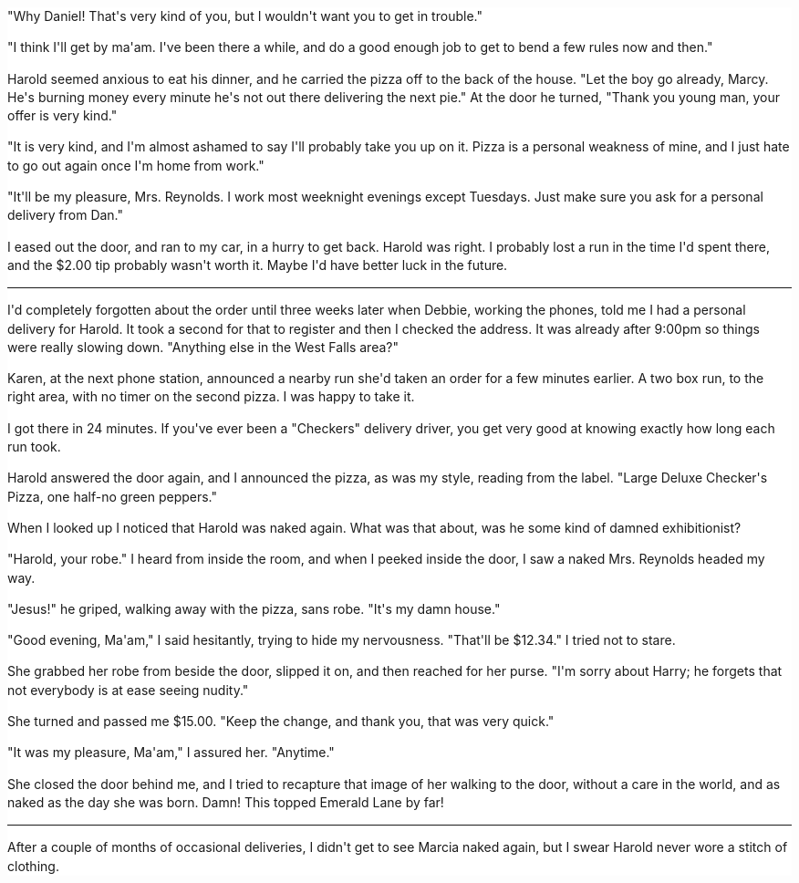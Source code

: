 "Why Daniel! That's very kind of you, but I wouldn't want you to get in trouble." 

"I think I'll get by ma'am. I've been there a while, and do a good enough job to get to bend a few rules now and then." 

Harold seemed anxious to eat his dinner, and he carried the pizza off to the back of the house. "Let the boy go already, Marcy. He's burning money every minute he's not out there delivering the next pie." At the door he turned, "Thank you young man, your offer is very kind." 

"It is very kind, and I'm almost ashamed to say I'll probably take you up on it. Pizza is a personal weakness of mine, and I just hate to go out again once I'm home from work." 

"It'll be my pleasure, Mrs. Reynolds. I work most weeknight evenings except Tuesdays. Just make sure you ask for a personal delivery from Dan." 

I eased out the door, and ran to my car, in a hurry to get back. Harold was right. I probably lost a run in the time I'd spent there, and the $2.00 tip probably wasn't worth it. Maybe I'd have better luck in the future. 

* * * 

I'd completely forgotten about the order until three weeks later when Debbie, working the phones, told me I had a personal delivery for Harold. It took a second for that to register and then I checked the address. It was already after 9:00pm so things were really slowing down. "Anything else in the West Falls area?" 

Karen, at the next phone station, announced a nearby run she'd taken an order for a few minutes earlier. A two box run, to the right area, with no timer on the second pizza. I was happy to take it. 

I got there in 24 minutes. If you've ever been a "Checkers" delivery driver, you get very good at knowing exactly how long each run took. 

Harold answered the door again, and I announced the pizza, as was my style, reading from the label. "Large Deluxe Checker's Pizza, one half-no green peppers." 

When I looked up I noticed that Harold was naked again. What was that about, was he some kind of damned exhibitionist? 

"Harold, your robe." I heard from inside the room, and when I peeked inside the door, I saw a naked Mrs. Reynolds headed my way. 

"Jesus!" he griped, walking away with the pizza, sans robe. "It's my damn house." 

"Good evening, Ma'am," I said hesitantly, trying to hide my nervousness. "That'll be $12.34." I tried not to stare. 

She grabbed her robe from beside the door, slipped it on, and then reached for her purse. "I'm sorry about Harry; he forgets that not everybody is at ease seeing nudity." 

She turned and passed me $15.00. "Keep the change, and thank you, that was very quick." 

"It was my pleasure, Ma'am," I assured her. "Anytime." 

She closed the door behind me, and I tried to recapture that image of her walking to the door, without a care in the world, and as naked as the day she was born. Damn! This topped Emerald Lane by far! 

* * * 

After a couple of months of occasional deliveries, I didn't get to see Marcia naked again, but I swear Harold never wore a stitch of clothing. 

